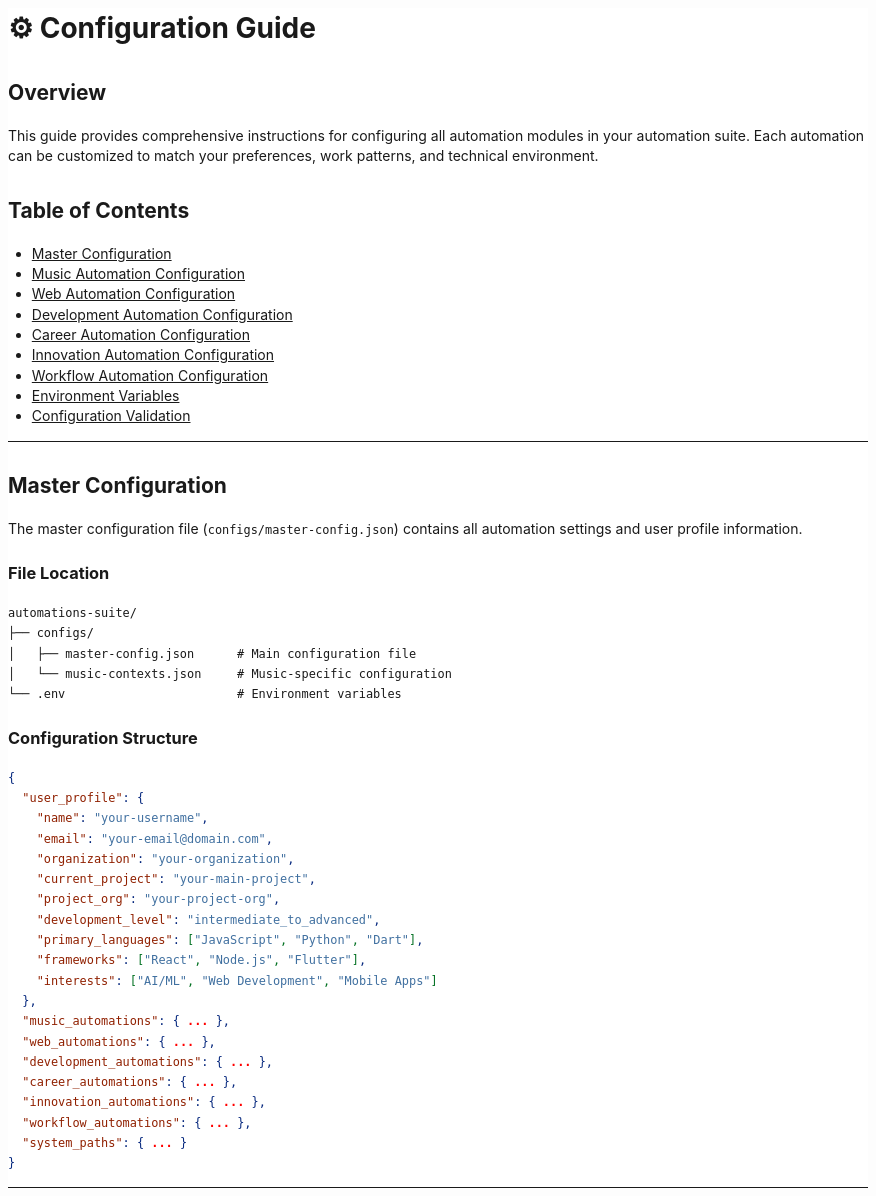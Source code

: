 # ⚙️ Configuration Guide

## Overview

This guide provides comprehensive instructions for configuring all automation modules in your automation suite. Each automation can be customized to match your preferences, work patterns, and technical environment.

## Table of Contents

- [Master Configuration](#master-configuration)
- [Music Automation Configuration](#music-automation-configuration)
- [Web Automation Configuration](#web-automation-configuration)
- [Development Automation Configuration](#development-automation-configuration)
- [Career Automation Configuration](#career-automation-configuration)
- [Innovation Automation Configuration](#innovation-automation-configuration)
- [Workflow Automation Configuration](#workflow-automation-configuration)
- [Environment Variables](#environment-variables)
- [Configuration Validation](#configuration-validation)

---

## Master Configuration

The master configuration file (`configs/master-config.json`) contains all automation settings and user profile information.

### File Location
```
automations-suite/
├── configs/
│   ├── master-config.json      # Main configuration file
│   └── music-contexts.json     # Music-specific configuration
└── .env                        # Environment variables
```

### Configuration Structure

```json
{
  "user_profile": {
    "name": "your-username",
    "email": "your-email@domain.com",
    "organization": "your-organization",
    "current_project": "your-main-project",
    "project_org": "your-project-org",
    "development_level": "intermediate_to_advanced",
    "primary_languages": ["JavaScript", "Python", "Dart"],
    "frameworks": ["React", "Node.js", "Flutter"],
    "interests": ["AI/ML", "Web Development", "Mobile Apps"]
  },
  "music_automations": { ... },
  "web_automations": { ... },
  "development_automations": { ... },
  "career_automations": { ... },
  "innovation_automations": { ... },
  "workflow_automations": { ... },
  "system_paths": { ... }
}
```

---